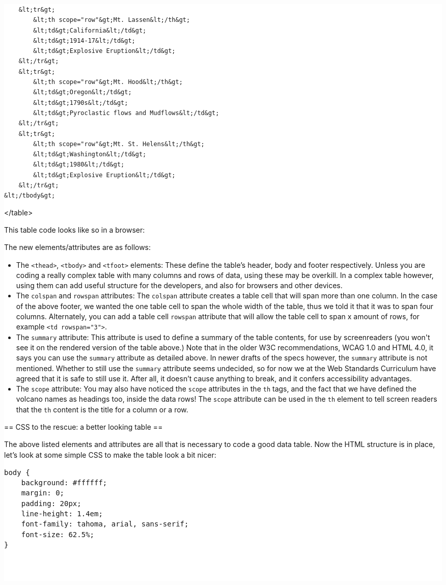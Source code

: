         &lt;tr&gt;
            &lt;th scope="row"&gt;Mt. Lassen&lt;/th&gt;
            &lt;td&gt;California&lt;/td&gt;
            &lt;td&gt;1914-17&lt;/td&gt;
            &lt;td&gt;Explosive Eruption&lt;/td&gt;
        &lt;/tr&gt;
        &lt;tr&gt;
            &lt;th scope="row"&gt;Mt. Hood&lt;/th&gt;
            &lt;td&gt;Oregon&lt;/td&gt;
            &lt;td&gt;1790s&lt;/td&gt;
            &lt;td&gt;Pyroclastic flows and Mudflows&lt;/td&gt;
        &lt;/tr&gt;
        &lt;tr&gt;
            &lt;th scope="row"&gt;Mt. St. Helens&lt;/th&gt;
            &lt;td&gt;Washington&lt;/td&gt;
            &lt;td&gt;1980&lt;/td&gt;
            &lt;td&gt;Explosive Eruption&lt;/td&gt;
        &lt;/tr&gt;
    &lt;/tbody&gt;
&lt;/table&gt;</pre>
 
This table code looks like so in a browser:
                                


The new elements/attributes are as follows:
 
* The <code>&lt;thead&gt;</code>, <code>&lt;tbody&gt;</code> and <code>&lt;tfoot&gt;</code> elements: These define the table’s header, body and footer respectively. Unless you are coding a really complex table with many columns and rows of data,  using these may be overkill.  In a complex table however, using them can add useful structure for the developers, and also for browsers and other devices.
* The <code>colspan</code> and <code>rowspan</code> attributes: The <code>colspan</code> attribute creates a table cell that will span more than one column.  In the case of the above footer, we wanted the one table cell to span the whole width of the table, thus we told it that it was to span four columns. Alternately, you can add a table cell <code>rowspan</code> attribute that will allow the table cell to span x amount of rows, for example <code>&lt;td rowspan="3"&gt;</code>.
* The <code>summary</code> attribute: This attribute is used to define a summary of the table contents, for use by screenreaders (you won't see it on the rendered version of the table above.) Note that in the older W3C recommendations, WCAG 1.0 and HTML 4.0, it says you can use the <code>summary</code> attribute as detailed above. In newer drafts of the specs however, the <code>summary</code> attribute is not mentioned.  Whether to still use the <code>summary</code> attribute seems undecided, so for now we at the Web Standards Curriculum have agreed that it is safe to still use it. After all, it doesn’t cause anything to break, and it confers accessibility advantages.
* The <code>scope</code> attribute: You may also have noticed the <code>scope</code> attributes in the <code>th</code> tags, and the fact that we have defined the volcano names as headings too, inside the data rows! The <code>scope</code> attribute can be used in the <code>th</code> element to tell screen readers that the <code>th</code> content is the title for a column or a row.

== CSS to the rescue: a better looking table ==
 
The above listed elements and attributes are all that is necessary to code a good data table. Now the HTML structure is in place, let’s look at some simple CSS to make the table look a bit nicer:

<pre>body {
	background: #ffffff;
	margin: 0;
	padding: 20px;
	line-height: 1.4em;
	font-family: tahoma, arial, sans-serif;
	font-size: 62.5%;
}
